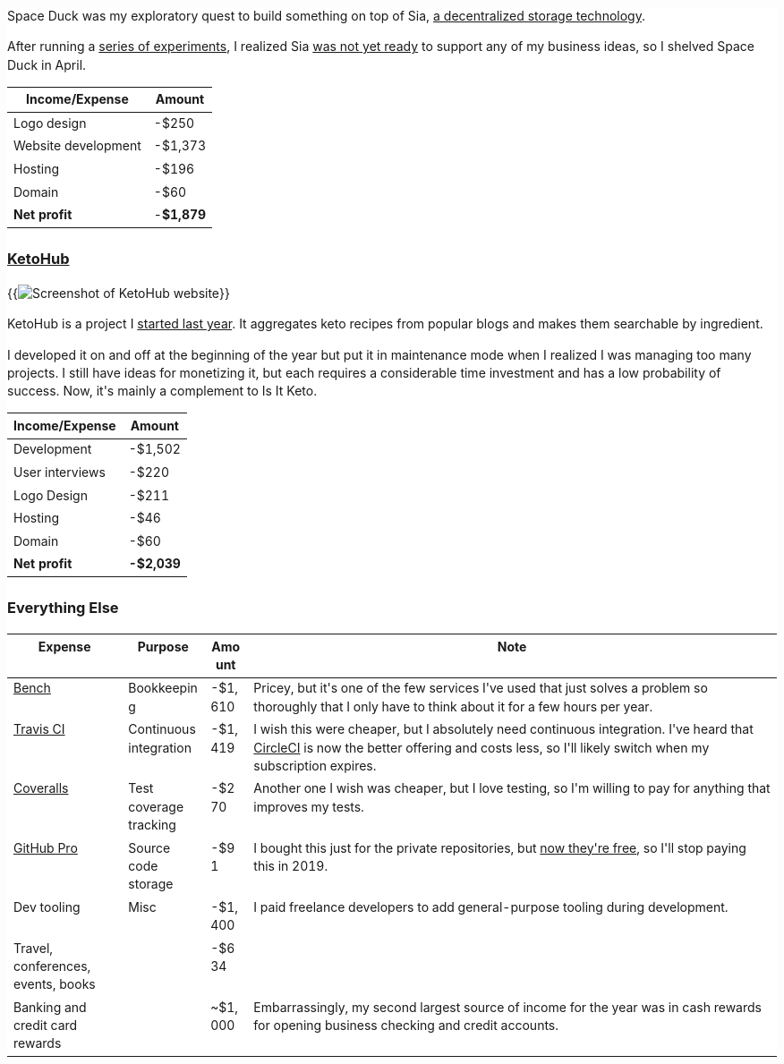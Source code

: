 Space Duck was my exploratory quest to build something on top of Sia, [a decentralized storage technology](/tags/sia).

After running a [series of experiments](https://blog.spaceduck.io/load-test-wrapup/), I realized Sia [was not yet ready](/since-quitting/#failed-project-space-duck) to support any of my business ideas, so I shelved Space Duck in April.

| Income/Expense      | Amount      |
| ------------------- | ----------- |
| Logo design         | -$250       |
| Website development | -$1,373     |
| Hosting             | -$196       |
| Domain              | -$60        |
| **Net profit**      | -**$1,879** |

### [KetoHub](https://recipe-search.isitketo.org)

{{<img src="ketohub-screenshot.jpg" alt="Screenshot of KetoHub website" max-width="700px" has-border="true">}}

KetoHub is a project I [started last year](/tags/ketohub). It aggregates keto recipes from popular blogs and makes them searchable by ingredient.

I developed it on and off at the beginning of the year but put it in maintenance mode when I realized I was managing too many projects. I still have ideas for monetizing it, but each requires a considerable time investment and has a low probability of success. Now, it's mainly a complement to Is It Keto.

| Income/Expense  | Amount      |
| --------------- | ----------- |
| Development     | -$1,502     |
| User interviews | -$220       |
| Logo Design     | -$211       |
| Hosting         | -$46        |
| Domain          | -$60        |
| **Net profit**  | **-$2,039** |

### Everything Else

| Expense                            | Purpose                | Amount  | Note                                                                                                                                                                                                                     |
| ---------------------------------- | ---------------------- | ------- | ------------------------------------------------------------------------------------------------------------------------------------------------------------------------------------------------------------------------ |
| [Bench](https://bench.co/)         | Bookkeeping            | -$1,610 | Pricey, but it's one of the few services I've used that just solves a problem so thoroughly that I only have to think about it for a few hours per year.                                                                 |
| [Travis CI](https://travis-ci.com) | Continuous integration | -$1,419 | I wish this were cheaper, but I absolutely need continuous integration. I've heard that [CircleCI](https://circleci.com/) is now the better offering and costs less, so I'll likely switch when my subscription expires. |
| [Coveralls](https://coveralls.io)  | Test coverage tracking | -$270   | Another one I wish was cheaper, but I love testing, so I'm willing to pay for anything that improves my tests.                                                                                                           |
| [GitHub Pro](https://github.com/)  | Source code storage    | -$91    | I bought this just for the private repositories, but [now they're free](https://techcrunch.com/2019/01/07/github-free-users-now-get-unlimited-private-repositories/), so I'll stop paying this in 2019.                  |
| Dev tooling                        | Misc                   | -$1,400 | I paid freelance developers to add general-purpose tooling during development.                                                                                                                                           |
| Travel, conferences, events, books |                        | -$634   |                                                                                                                                                                                                                          |
| Banking and credit card rewards    |                        | ~$1,000 | Embarrassingly, my second largest source of income for the year was in cash rewards for opening business checking and credit accounts.                                                                                   |
